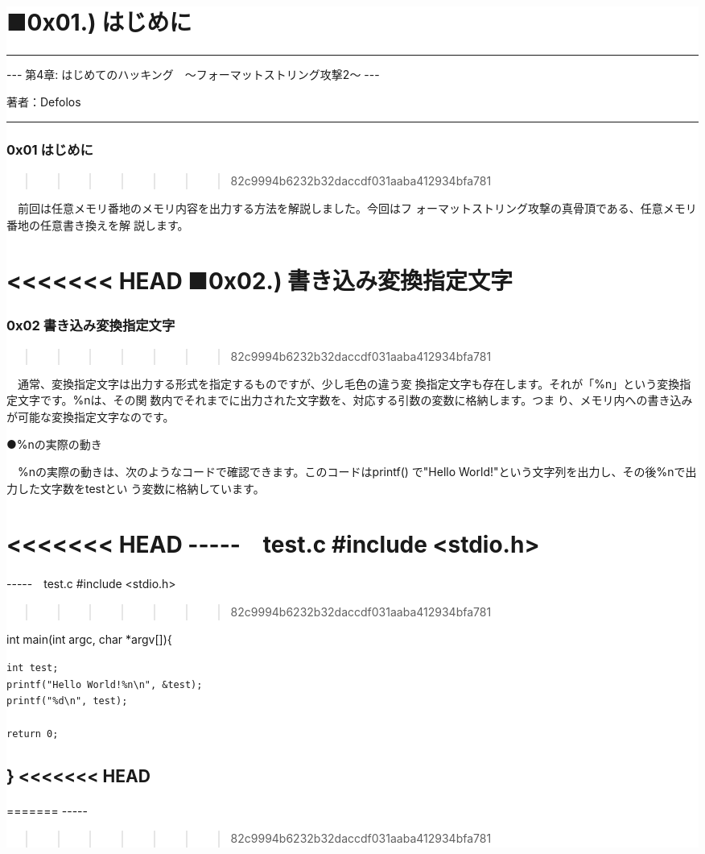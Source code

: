 
■0x01.) はじめに
=======
***

\-\-\- 第4章: はじめてのハッキング　〜フォーマットストリング攻撃2〜 \-\-\-

著者：Defolos

***


### 0x01 はじめに
>>>>>>> 82c9994b6232b32daccdf031aaba412934bfa781

　前回は任意メモリ番地のメモリ内容を出力する方法を解説しました。今回はフ
ォーマットストリング攻撃の真骨頂である、任意メモリ番地の任意書き換えを解
説します。


<<<<<<< HEAD
■0x02.) 書き込み変換指定文字
=======
### 0x02 書き込み変換指定文字
>>>>>>> 82c9994b6232b32daccdf031aaba412934bfa781

　通常、変換指定文字は出力する形式を指定するものですが、少し毛色の違う変
換指定文字も存在します。それが「%n」という変換指定文字です。%nは、その関
数内でそれまでに出力された文字数を、対応する引数の変数に格納します。つま
り、メモリ内への書き込みが可能な変換指定文字なのです。

●%nの実際の動き

　%nの実際の動きは、次のようなコードで確認できます。このコードはprintf()
で"Hello World!"という文字列を出力し、その後%nで出力した文字数をtestとい
う変数に格納しています。

<<<<<<< HEAD
-----　test.c
#include <stdio.h>
=======
\-\-\-\-\-　test.c
\#include <stdio.h>
>>>>>>> 82c9994b6232b32daccdf031aaba412934bfa781

int main(int argc, char *argv[]){

    int test;
    printf("Hello World!%n\n", &test);
    printf("%d\n", test);

    return 0;
}
<<<<<<< HEAD
-----
=======
\-\-\-\-\-
>>>>>>> 82c9994b6232b32daccdf031aaba412934bfa781
